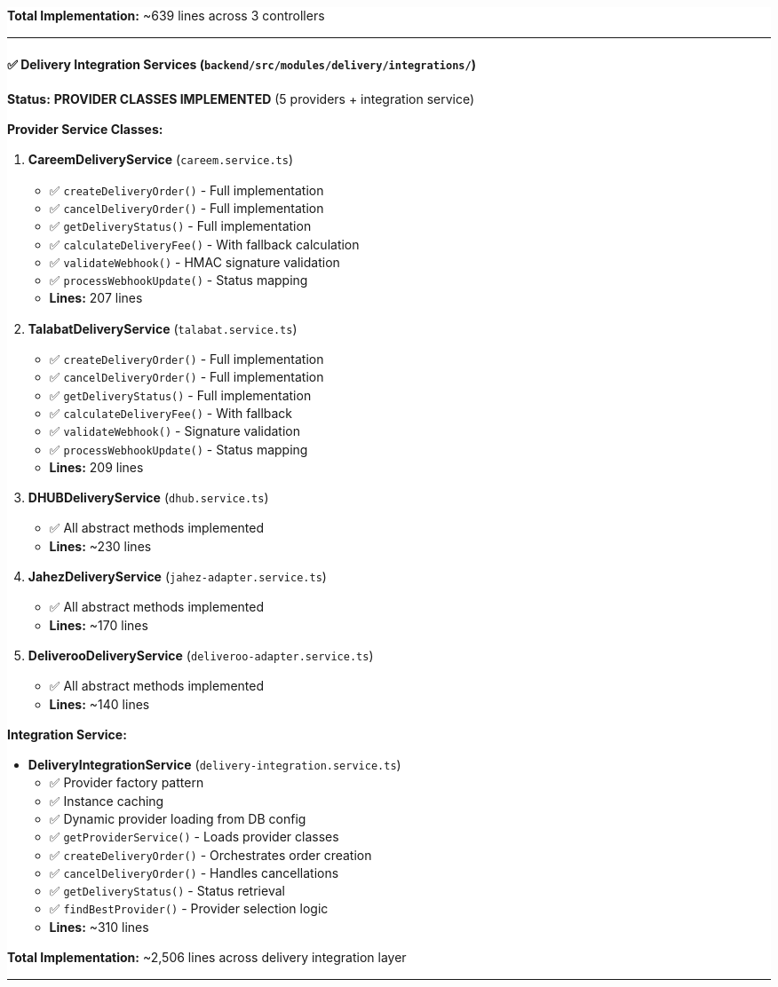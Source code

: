 **Total Implementation:** ~639 lines across 3 controllers

---

#### ✅ Delivery Integration Services (`backend/src/modules/delivery/integrations/`)
**Status:** **PROVIDER CLASSES IMPLEMENTED** (5 providers + integration service)

**Provider Service Classes:**
1. **CareemDeliveryService** (`careem.service.ts`)
   - ✅ `createDeliveryOrder()` - Full implementation
   - ✅ `cancelDeliveryOrder()` - Full implementation
   - ✅ `getDeliveryStatus()` - Full implementation
   - ✅ `calculateDeliveryFee()` - With fallback calculation
   - ✅ `validateWebhook()` - HMAC signature validation
   - ✅ `processWebhookUpdate()` - Status mapping
   - **Lines:** 207 lines

2. **TalabatDeliveryService** (`talabat.service.ts`)
   - ✅ `createDeliveryOrder()` - Full implementation
   - ✅ `cancelDeliveryOrder()` - Full implementation
   - ✅ `getDeliveryStatus()` - Full implementation
   - ✅ `calculateDeliveryFee()` - With fallback
   - ✅ `validateWebhook()` - Signature validation
   - ✅ `processWebhookUpdate()` - Status mapping
   - **Lines:** 209 lines

3. **DHUBDeliveryService** (`dhub.service.ts`)
   - ✅ All abstract methods implemented
   - **Lines:** ~230 lines

4. **JahezDeliveryService** (`jahez-adapter.service.ts`)
   - ✅ All abstract methods implemented
   - **Lines:** ~170 lines

5. **DeliverooDeliveryService** (`deliveroo-adapter.service.ts`)
   - ✅ All abstract methods implemented
   - **Lines:** ~140 lines

**Integration Service:**
- **DeliveryIntegrationService** (`delivery-integration.service.ts`)
  - ✅ Provider factory pattern
  - ✅ Instance caching
  - ✅ Dynamic provider loading from DB config
  - ✅ `getProviderService()` - Loads provider classes
  - ✅ `createDeliveryOrder()` - Orchestrates order creation
  - ✅ `cancelDeliveryOrder()` - Handles cancellations
  - ✅ `getDeliveryStatus()` - Status retrieval
  - ✅ `findBestProvider()` - Provider selection logic
  - **Lines:** ~310 lines

**Total Implementation:** ~2,506 lines across delivery integration layer

---
